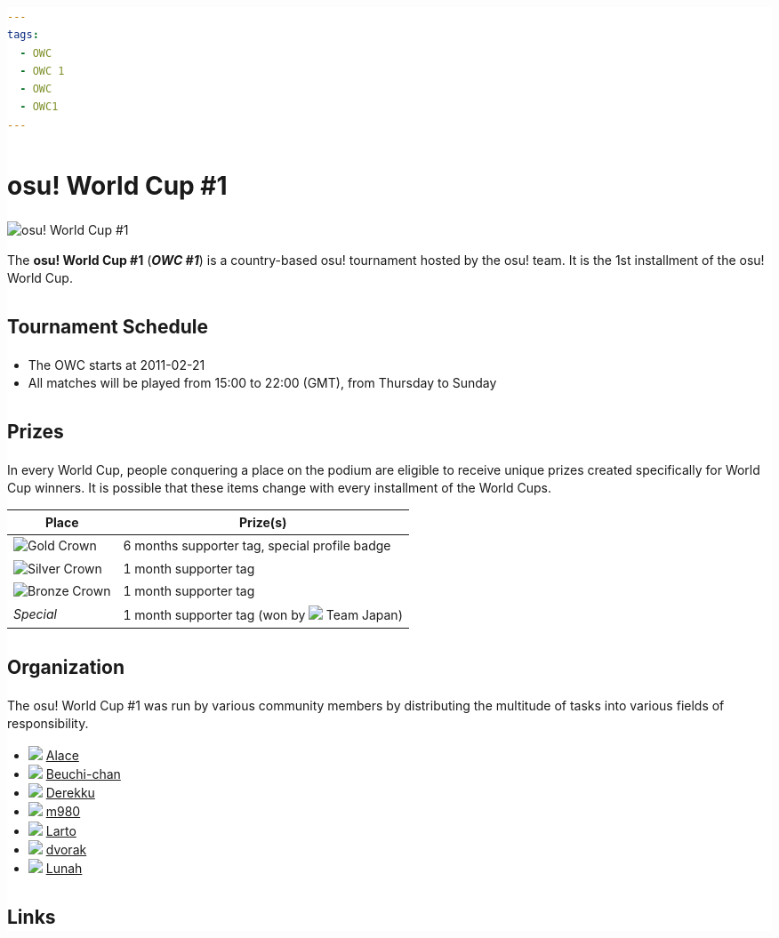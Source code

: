 ```yaml
---
tags:
  - OWC
  - OWC 1
  - OWC
  - OWC1
---
```

# osu! World Cup #1

![osu! World Cup #1](logo.png)

The **osu! World Cup #1** (***OWC #1***) is a country-based osu! tournament hosted by the osu! team. It is the 1st installment of the osu! World Cup.

## Tournament Schedule

- The OWC starts at 2011-02-21
- All matches will be played from 15:00 to 22:00 (GMT), from Thursday to Sunday

## Prizes

In every World Cup, people conquering a place on the podium are eligible to receive unique prizes created specifically for World Cup winners. It is possible that these items change with every installment of the World Cups.

| Place                                                | Prize(s)                                                                |
| ---------------------------------------------------- | ----------------------------------------------------------------------- |
| ![Gold Crown](/wiki/shared/GCrown.png "1st place")   | 6 months supporter tag, special profile badge                           |
| ![Silver Crown](/wiki/shared/SCrown.png "2nd place") | 1 month supporter tag                                                   |
| ![Bronze Crown](/wiki/shared/BCrown.png "3rd place") | 1 month supporter tag                                                   |
| *Special*                                            | 1 month supporter tag (won by ![](/wiki/shared/flag/JP.gif) Team Japan) |

## Organization

The osu! World Cup #1 was run by various community members by distributing the multitude of tasks into various fields of responsibility.

- ![](/wiki/shared/flag/TW.gif) [Alace](https://osu.ppy.sh/users/25993)
- ![](/wiki/shared/flag/ES.gif) [Beuchi-chan](https://osu.ppy.sh/users/67192)
- ![](/wiki/shared/flag/US.gif) [Derekku](https://osu.ppy.sh/users/91341)
- ![](/wiki/shared/flag/AU.gif) [m980](https://osu.ppy.sh/users/3288)
- ![](/wiki/shared/flag/DE.gif) [Larto](https://osu.ppy.sh/users/12328)
- ![](/wiki/shared/flag/JP.gif) [dvorak](https://osu.ppy.sh/users/271359)
- ![](/wiki/shared/flag/IT.gif) [Lunah](https://osu.ppy.sh/users/1227377)

## Links
